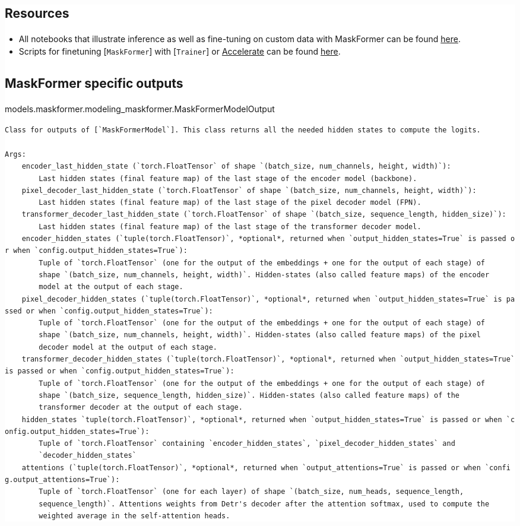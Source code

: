 ## Resources

<PipelineTag pipeline="image-segmentation"/>

- All notebooks that illustrate inference as well as fine-tuning on custom data with MaskFormer can be found [here](https://github.com/NielsRogge/Transformers-Tutorials/tree/master/MaskFormer).
- Scripts for finetuning [`MaskFormer`] with [`Trainer`] or [Accelerate](https://huggingface.co/docs/accelerate/index) can be found [here](https://github.com/huggingface/transformers/tree/main/examples/pytorch/instance-segmentation).

## MaskFormer specific outputs

models.maskformer.modeling_maskformer.MaskFormerModelOutput

    Class for outputs of [`MaskFormerModel`]. This class returns all the needed hidden states to compute the logits.

    Args:
        encoder_last_hidden_state (`torch.FloatTensor` of shape `(batch_size, num_channels, height, width)`):
            Last hidden states (final feature map) of the last stage of the encoder model (backbone).
        pixel_decoder_last_hidden_state (`torch.FloatTensor` of shape `(batch_size, num_channels, height, width)`):
            Last hidden states (final feature map) of the last stage of the pixel decoder model (FPN).
        transformer_decoder_last_hidden_state (`torch.FloatTensor` of shape `(batch_size, sequence_length, hidden_size)`):
            Last hidden states (final feature map) of the last stage of the transformer decoder model.
        encoder_hidden_states (`tuple(torch.FloatTensor)`, *optional*, returned when `output_hidden_states=True` is passed or when `config.output_hidden_states=True`):
            Tuple of `torch.FloatTensor` (one for the output of the embeddings + one for the output of each stage) of
            shape `(batch_size, num_channels, height, width)`. Hidden-states (also called feature maps) of the encoder
            model at the output of each stage.
        pixel_decoder_hidden_states (`tuple(torch.FloatTensor)`, *optional*, returned when `output_hidden_states=True` is passed or when `config.output_hidden_states=True`):
            Tuple of `torch.FloatTensor` (one for the output of the embeddings + one for the output of each stage) of
            shape `(batch_size, num_channels, height, width)`. Hidden-states (also called feature maps) of the pixel
            decoder model at the output of each stage.
        transformer_decoder_hidden_states (`tuple(torch.FloatTensor)`, *optional*, returned when `output_hidden_states=True` is passed or when `config.output_hidden_states=True`):
            Tuple of `torch.FloatTensor` (one for the output of the embeddings + one for the output of each stage) of
            shape `(batch_size, sequence_length, hidden_size)`. Hidden-states (also called feature maps) of the
            transformer decoder at the output of each stage.
        hidden_states `tuple(torch.FloatTensor)`, *optional*, returned when `output_hidden_states=True` is passed or when `config.output_hidden_states=True`):
            Tuple of `torch.FloatTensor` containing `encoder_hidden_states`, `pixel_decoder_hidden_states` and
            `decoder_hidden_states`
        attentions (`tuple(torch.FloatTensor)`, *optional*, returned when `output_attentions=True` is passed or when `config.output_attentions=True`):
            Tuple of `torch.FloatTensor` (one for each layer) of shape `(batch_size, num_heads, sequence_length,
            sequence_length)`. Attentions weights from Detr's decoder after the attention softmax, used to compute the
            weighted average in the self-attention heads.
    
